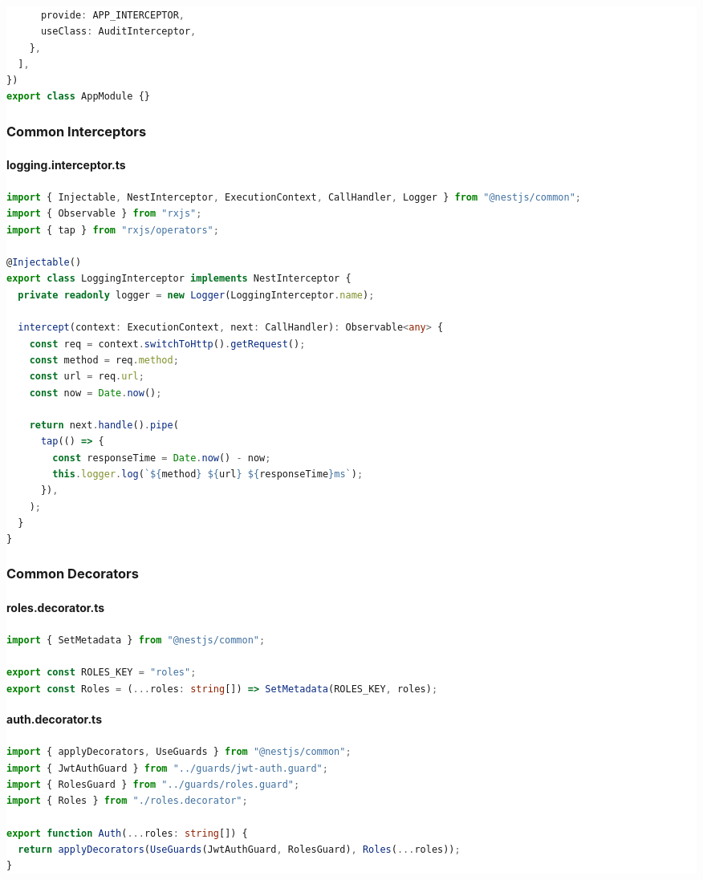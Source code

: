 ```ts
      provide: APP_INTERCEPTOR,
      useClass: AuditInterceptor,
    },
  ],
})
export class AppModule {}
```

### Common Interceptors

#### logging.interceptor.ts

```ts
import { Injectable, NestInterceptor, ExecutionContext, CallHandler, Logger } from "@nestjs/common";
import { Observable } from "rxjs";
import { tap } from "rxjs/operators";

@Injectable()
export class LoggingInterceptor implements NestInterceptor {
  private readonly logger = new Logger(LoggingInterceptor.name);

  intercept(context: ExecutionContext, next: CallHandler): Observable<any> {
    const req = context.switchToHttp().getRequest();
    const method = req.method;
    const url = req.url;
    const now = Date.now();

    return next.handle().pipe(
      tap(() => {
        const responseTime = Date.now() - now;
        this.logger.log(`${method} ${url} ${responseTime}ms`);
      }),
    );
  }
}
```

### Common Decorators

#### roles.decorator.ts

```ts
import { SetMetadata } from "@nestjs/common";

export const ROLES_KEY = "roles";
export const Roles = (...roles: string[]) => SetMetadata(ROLES_KEY, roles);
```

#### auth.decorator.ts

```ts
import { applyDecorators, UseGuards } from "@nestjs/common";
import { JwtAuthGuard } from "../guards/jwt-auth.guard";
import { RolesGuard } from "../guards/roles.guard";
import { Roles } from "./roles.decorator";

export function Auth(...roles: string[]) {
  return applyDecorators(UseGuards(JwtAuthGuard, RolesGuard), Roles(...roles));
}
```

